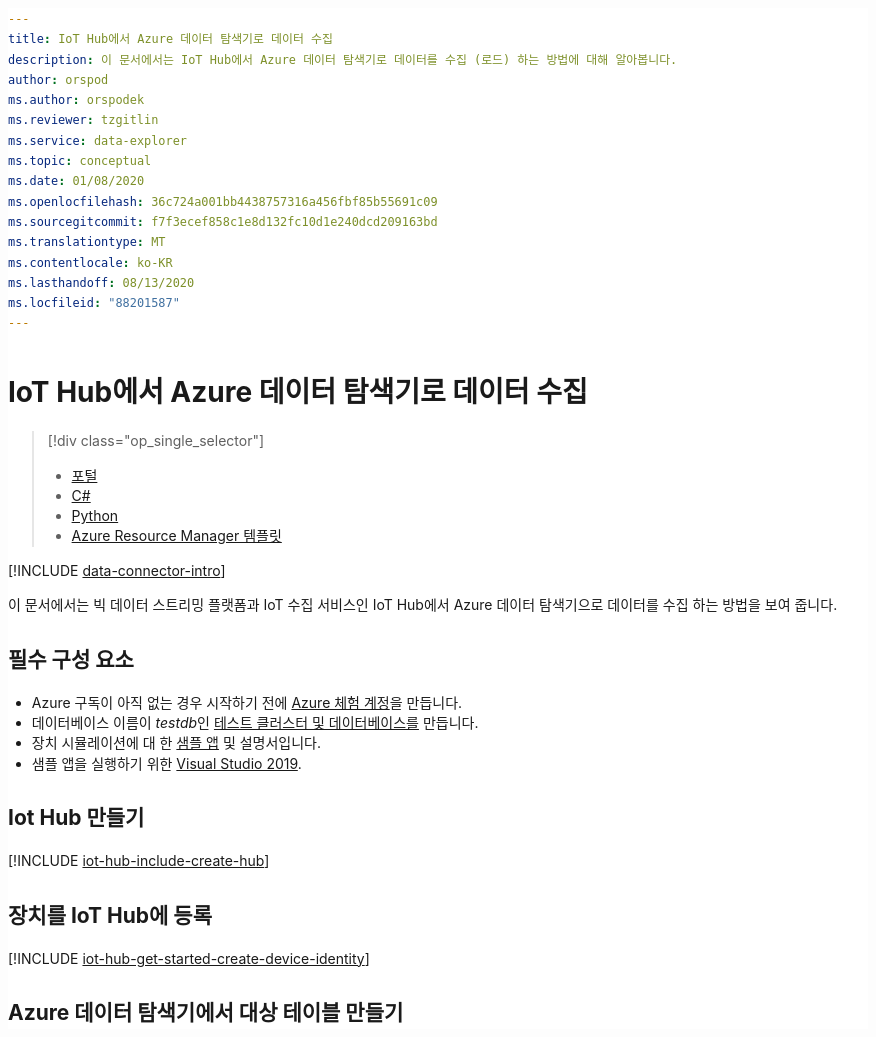 ```yaml
---
title: IoT Hub에서 Azure 데이터 탐색기로 데이터 수집
description: 이 문서에서는 IoT Hub에서 Azure 데이터 탐색기로 데이터를 수집 (로드) 하는 방법에 대해 알아봅니다.
author: orspod
ms.author: orspodek
ms.reviewer: tzgitlin
ms.service: data-explorer
ms.topic: conceptual
ms.date: 01/08/2020
ms.openlocfilehash: 36c724a001bb4438757316a456fbf85b55691c09
ms.sourcegitcommit: f7f3ecef858c1e8d132fc10d1e240dcd209163bd
ms.translationtype: MT
ms.contentlocale: ko-KR
ms.lasthandoff: 08/13/2020
ms.locfileid: "88201587"
---
```

# <a name="ingest-data-from-iot-hub-into-azure-data-explorer"></a>IoT Hub에서 Azure 데이터 탐색기로 데이터 수집 

> [!div class="op_single_selector"]
> * [포털](ingest-data-iot-hub.md)
> * [C#](data-connection-iot-hub-csharp.md)
> * [Python](data-connection-iot-hub-python.md)
> * [Azure Resource Manager 템플릿](data-connection-iot-hub-resource-manager.md)

[!INCLUDE [data-connector-intro](includes/data-connector-intro.md)]

이 문서에서는 빅 데이터 스트리밍 플랫폼과 IoT 수집 서비스인 IoT Hub에서 Azure 데이터 탐색기으로 데이터를 수집 하는 방법을 보여 줍니다.

## <a name="prerequisites"></a>필수 구성 요소

* Azure 구독이 아직 없는 경우 시작하기 전에 [Azure 체험 계정](https://azure.microsoft.com/free/)을 만듭니다.
* 데이터베이스 이름이 *testdb*인 [테스트 클러스터 및 데이터베이스를](create-cluster-database-portal.md) 만듭니다.
* 장치 시뮬레이션에 대 한 [샘플 앱](https://github.com/Azure-Samples/azure-iot-samples-csharp) 및 설명서입니다.
* 샘플 앱을 실행하기 위한 [Visual Studio 2019](https://visualstudio.microsoft.com/vs/).

## <a name="create-an-iot-hub"></a>Iot Hub 만들기

[!INCLUDE [iot-hub-include-create-hub](includes/iot-hub-include-create-hub.md)]

## <a name="register-a-device-to-the-iot-hub"></a>장치를 IoT Hub에 등록

[!INCLUDE [iot-hub-get-started-create-device-identity](includes/iot-hub-get-started-create-device-identity.md)]

## <a name="create-a-target-table-in-azure-data-explorer"></a>Azure 데이터 탐색기에서 대상 테이블 만들기
